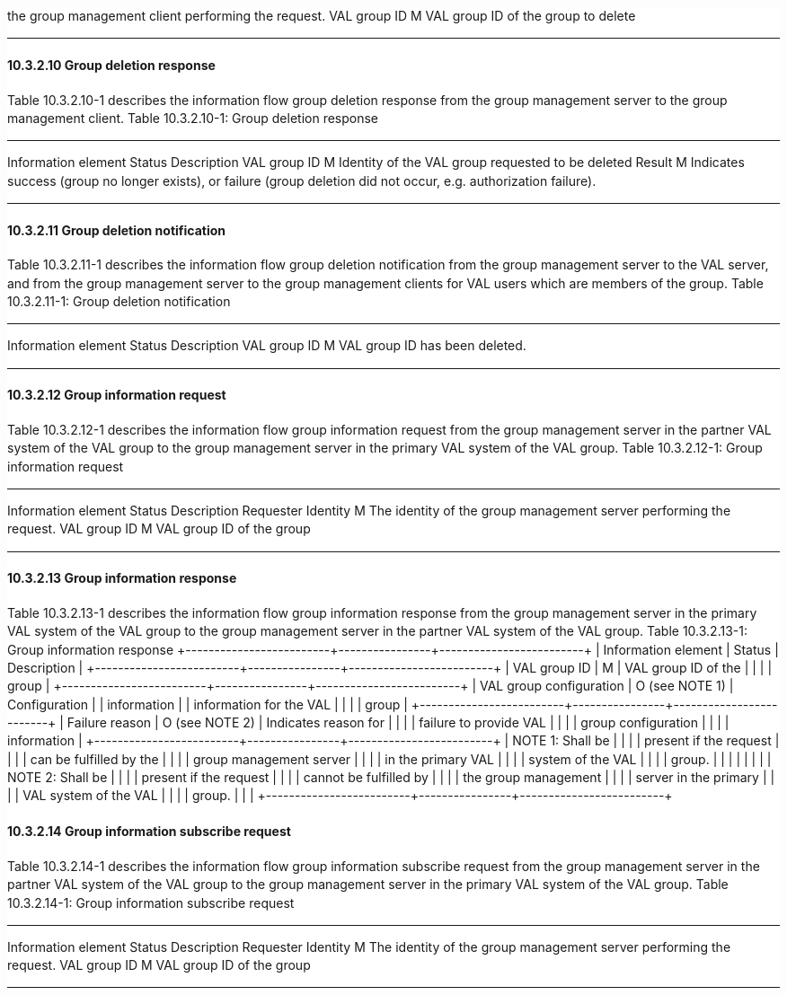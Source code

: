 the group management client performing the request. VAL group ID M VAL group
ID of the group to delete
* * *
#### 10.3.2.10 Group deletion response
Table 10.3.2.10-1 describes the information flow group deletion response from
the group management server to the group management client.
Table 10.3.2.10-1: Group deletion response
* * *
Information element Status Description VAL group ID M Identity of the VAL
group requested to be deleted Result M Indicates success (group no longer
exists), or failure (group deletion did not occur, e.g. authorization
failure).
* * *
#### 10.3.2.11 Group deletion notification
Table 10.3.2.11-1 describes the information flow group deletion notification
from the group management server to the VAL server, and from the group
management server to the group management clients for VAL users which are
members of the group.
Table 10.3.2.11-1: Group deletion notification
* * *
Information element Status Description VAL group ID M VAL group ID has been
deleted.
* * *
#### 10.3.2.12 Group information request
Table 10.3.2.12-1 describes the information flow group information request
from the group management server in the partner VAL system of the VAL group to
the group management server in the primary VAL system of the VAL group.
Table 10.3.2.12-1: Group information request
* * *
Information element Status Description Requester Identity M The identity of
the group management server performing the request. VAL group ID M VAL group
ID of the group
* * *
#### 10.3.2.13 Group information response
Table 10.3.2.13-1 describes the information flow group information response
from the group management server in the primary VAL system of the VAL group to
the group management server in the partner VAL system of the VAL group.
Table 10.3.2.13-1: Group information response
+-------------------------+----------------+-------------------------+ | Information element | Status | Description | +-------------------------+----------------+-------------------------+ | VAL group ID | M | VAL group ID of the | | | | group | +-------------------------+----------------+-------------------------+ | VAL group configuration | O (see NOTE 1) | Configuration | | information | | information for the VAL | | | | group | +-------------------------+----------------+-------------------------+ | Failure reason | O (see NOTE 2) | Indicates reason for | | | | failure to provide VAL | | | | group configuration | | | | information | +-------------------------+----------------+-------------------------+ | NOTE 1: Shall be | | | | present if the request | | | | can be fulfilled by the | | | | group management server | | | | in the primary VAL | | | | system of the VAL | | | | group. | | | | | | | | NOTE 2: Shall be | | | | present if the request | | | | cannot be fulfilled by | | | | the group management | | | | server in the primary | | | | VAL system of the VAL | | | | group. | | | +-------------------------+----------------+-------------------------+
#### 10.3.2.14 Group information subscribe request
Table 10.3.2.14-1 describes the information flow group information subscribe
request from the group management server in the partner VAL system of the VAL
group to the group management server in the primary VAL system of the VAL
group.
Table 10.3.2.14-1: Group information subscribe request
* * *
Information element Status Description Requester Identity M The identity of
the group management server performing the request. VAL group ID M VAL group
ID of the group
* * *